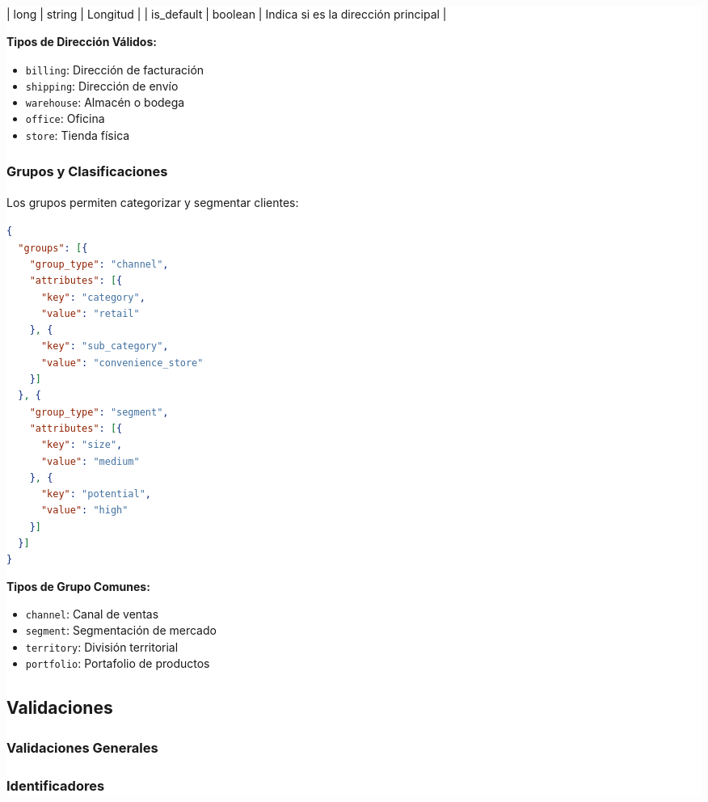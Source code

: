 | long        | string  | Longitud                            |
| is_default  | boolean | Indica si es la dirección principal |

**Tipos de Dirección Válidos:**

- `billing`: Dirección de facturación
- `shipping`: Dirección de envío
- `warehouse`: Almacén o bodega
- `office`: Oficina
- `store`: Tienda física

### Grupos y Clasificaciones

Los grupos permiten categorizar y segmentar clientes:

```json
{
  "groups": [{
    "group_type": "channel",
    "attributes": [{
      "key": "category",
      "value": "retail"
    }, {
      "key": "sub_category",
      "value": "convenience_store"
    }]
  }, {
    "group_type": "segment",
    "attributes": [{
      "key": "size",
      "value": "medium"
    }, {
      "key": "potential",
      "value": "high"
    }]
  }]
}
```

**Tipos de Grupo Comunes:**

- `channel`: Canal de ventas
- `segment`: Segmentación de mercado
- `territory`: División territorial
- `portfolio`: Portafolio de productos

## Validaciones

### Validaciones Generales

### Identificadores
